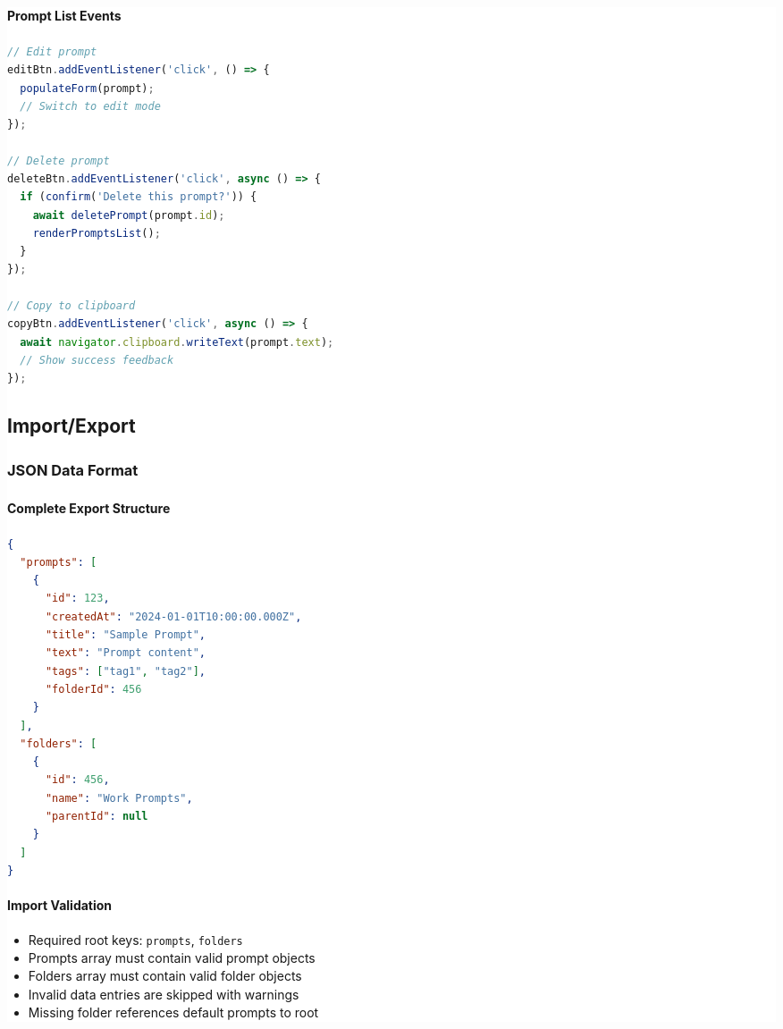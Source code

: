 #### Prompt List Events
```javascript
// Edit prompt
editBtn.addEventListener('click', () => {
  populateForm(prompt);
  // Switch to edit mode
});

// Delete prompt
deleteBtn.addEventListener('click', async () => {
  if (confirm('Delete this prompt?')) {
    await deletePrompt(prompt.id);
    renderPromptsList();
  }
});

// Copy to clipboard
copyBtn.addEventListener('click', async () => {
  await navigator.clipboard.writeText(prompt.text);
  // Show success feedback
});
```

## Import/Export

### JSON Data Format

#### Complete Export Structure
```json
{
  "prompts": [
    {
      "id": 123,
      "createdAt": "2024-01-01T10:00:00.000Z",
      "title": "Sample Prompt",
      "text": "Prompt content",
      "tags": ["tag1", "tag2"],
      "folderId": 456
    }
  ],
  "folders": [
    {
      "id": 456,
      "name": "Work Prompts",
      "parentId": null
    }
  ]
}
```

#### Import Validation
- Required root keys: `prompts`, `folders`
- Prompts array must contain valid prompt objects
- Folders array must contain valid folder objects
- Invalid data entries are skipped with warnings
- Missing folder references default prompts to root
